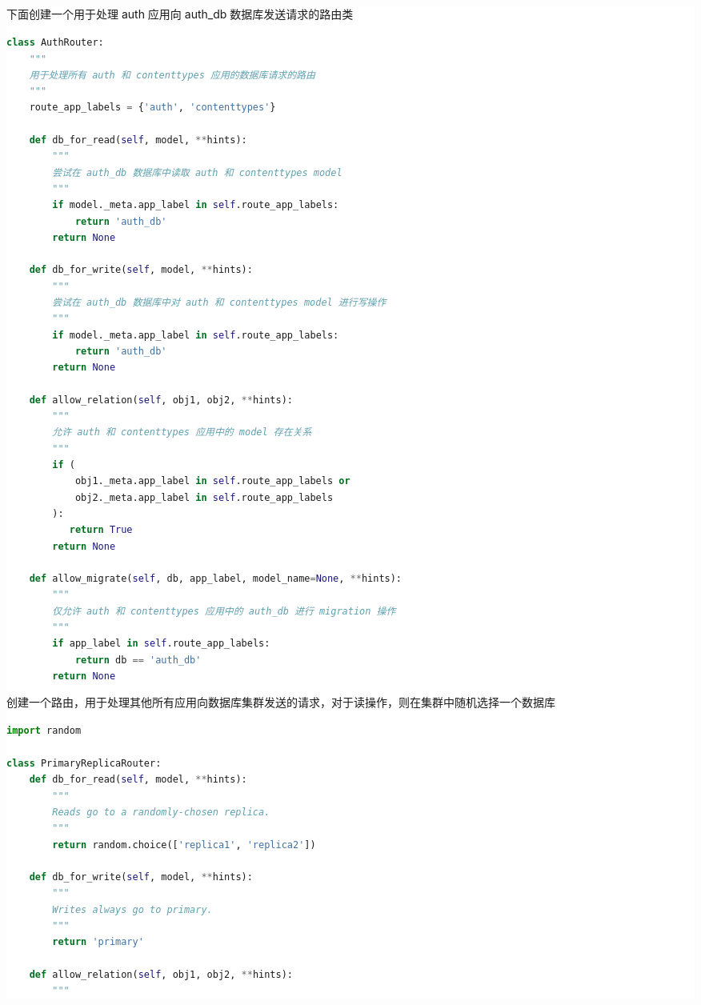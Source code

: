 下面创建一个用于处理 auth 应用向 auth_db 数据库发送请求的路由类

```python
class AuthRouter:
    """
    用于处理所有 auth 和 contenttypes 应用的数据库请求的路由
    """
    route_app_labels = {'auth', 'contenttypes'}

    def db_for_read(self, model, **hints):
        """
        尝试在 auth_db 数据库中读取 auth 和 contenttypes model
        """
        if model._meta.app_label in self.route_app_labels:
            return 'auth_db'
        return None

    def db_for_write(self, model, **hints):
        """
        尝试在 auth_db 数据库中对 auth 和 contenttypes model 进行写操作
        """
        if model._meta.app_label in self.route_app_labels:
            return 'auth_db'
        return None

    def allow_relation(self, obj1, obj2, **hints):
        """
        允许 auth 和 contenttypes 应用中的 model 存在关系
        """
        if (
            obj1._meta.app_label in self.route_app_labels or
            obj2._meta.app_label in self.route_app_labels
        ):
           return True
        return None

    def allow_migrate(self, db, app_label, model_name=None, **hints):
        """
        仅允许 auth 和 contenttypes 应用中的 auth_db 进行 migration 操作
        """
        if app_label in self.route_app_labels:
            return db == 'auth_db'
        return None
```

创建一个路由，用于处理其他所有应用向数据库集群发送的请求，对于读操作，则在集群中随机选择一个数据库

```python
import random

class PrimaryReplicaRouter:
    def db_for_read(self, model, **hints):
        """
        Reads go to a randomly-chosen replica.
        """
        return random.choice(['replica1', 'replica2'])

    def db_for_write(self, model, **hints):
        """
        Writes always go to primary.
        """
        return 'primary'

    def allow_relation(self, obj1, obj2, **hints):
        """
```